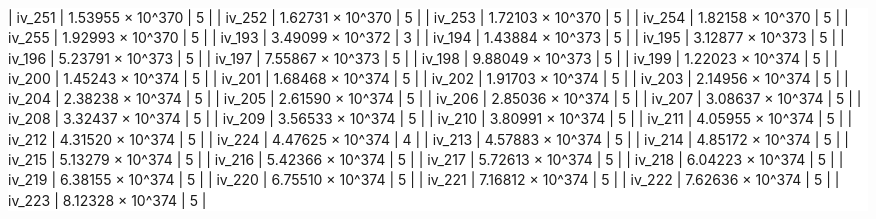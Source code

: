 | iv_251 | 1.53955 × 10^370 | 5 |
| iv_252 | 1.62731 × 10^370 | 5 |
| iv_253 | 1.72103 × 10^370 | 5 |
| iv_254 | 1.82158 × 10^370 | 5 |
| iv_255 | 1.92993 × 10^370 | 5 |
| iv_193 | 3.49099 × 10^372 | 3 |
| iv_194 | 1.43884 × 10^373 | 5 |
| iv_195 | 3.12877 × 10^373 | 5 |
| iv_196 | 5.23791 × 10^373 | 5 |
| iv_197 | 7.55867 × 10^373 | 5 |
| iv_198 | 9.88049 × 10^373 | 5 |
| iv_199 | 1.22023 × 10^374 | 5 |
| iv_200 | 1.45243 × 10^374 | 5 |
| iv_201 | 1.68468 × 10^374 | 5 |
| iv_202 | 1.91703 × 10^374 | 5 |
| iv_203 | 2.14956 × 10^374 | 5 |
| iv_204 | 2.38238 × 10^374 | 5 |
| iv_205 | 2.61590 × 10^374 | 5 |
| iv_206 | 2.85036 × 10^374 | 5 |
| iv_207 | 3.08637 × 10^374 | 5 |
| iv_208 | 3.32437 × 10^374 | 5 |
| iv_209 | 3.56533 × 10^374 | 5 |
| iv_210 | 3.80991 × 10^374 | 5 |
| iv_211 | 4.05955 × 10^374 | 5 |
| iv_212 | 4.31520 × 10^374 | 5 |
| iv_224 | 4.47625 × 10^374 | 4 |
| iv_213 | 4.57883 × 10^374 | 5 |
| iv_214 | 4.85172 × 10^374 | 5 |
| iv_215 | 5.13279 × 10^374 | 5 |
| iv_216 | 5.42366 × 10^374 | 5 |
| iv_217 | 5.72613 × 10^374 | 5 |
| iv_218 | 6.04223 × 10^374 | 5 |
| iv_219 | 6.38155 × 10^374 | 5 |
| iv_220 | 6.75510 × 10^374 | 5 |
| iv_221 | 7.16812 × 10^374 | 5 |
| iv_222 | 7.62636 × 10^374 | 5 |
| iv_223 | 8.12328 × 10^374 | 5 |